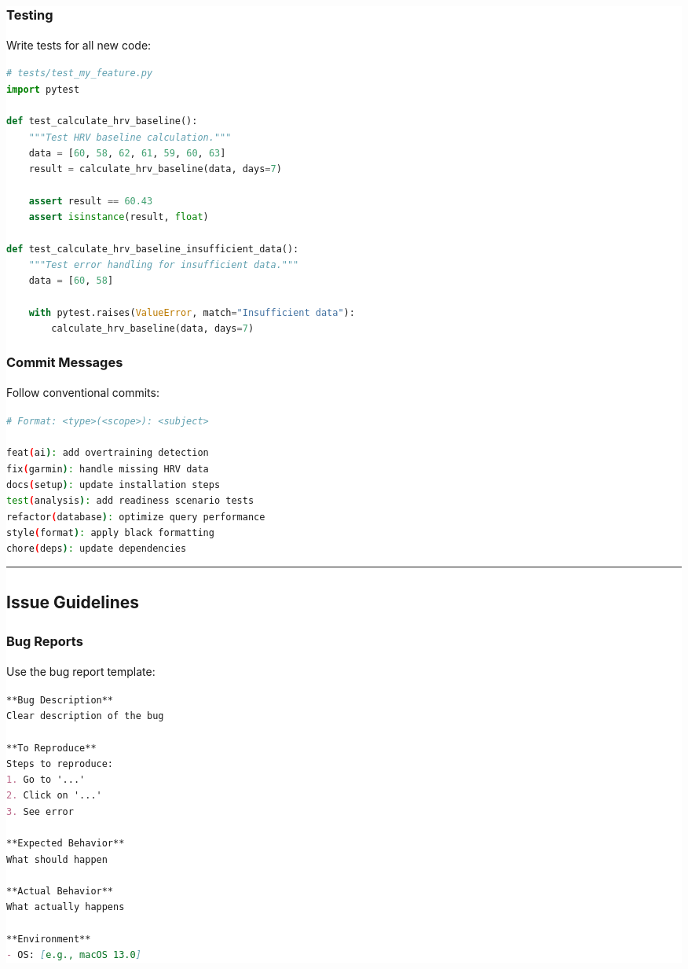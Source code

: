 ### Testing

Write tests for all new code:

```python
# tests/test_my_feature.py
import pytest

def test_calculate_hrv_baseline():
    """Test HRV baseline calculation."""
    data = [60, 58, 62, 61, 59, 60, 63]
    result = calculate_hrv_baseline(data, days=7)

    assert result == 60.43
    assert isinstance(result, float)

def test_calculate_hrv_baseline_insufficient_data():
    """Test error handling for insufficient data."""
    data = [60, 58]

    with pytest.raises(ValueError, match="Insufficient data"):
        calculate_hrv_baseline(data, days=7)
```

### Commit Messages

Follow conventional commits:

```bash
# Format: <type>(<scope>): <subject>

feat(ai): add overtraining detection
fix(garmin): handle missing HRV data
docs(setup): update installation steps
test(analysis): add readiness scenario tests
refactor(database): optimize query performance
style(format): apply black formatting
chore(deps): update dependencies
```

---

## Issue Guidelines

### Bug Reports

Use the bug report template:

```markdown
**Bug Description**
Clear description of the bug

**To Reproduce**
Steps to reproduce:
1. Go to '...'
2. Click on '...'
3. See error

**Expected Behavior**
What should happen

**Actual Behavior**
What actually happens

**Environment**
- OS: [e.g., macOS 13.0]
```